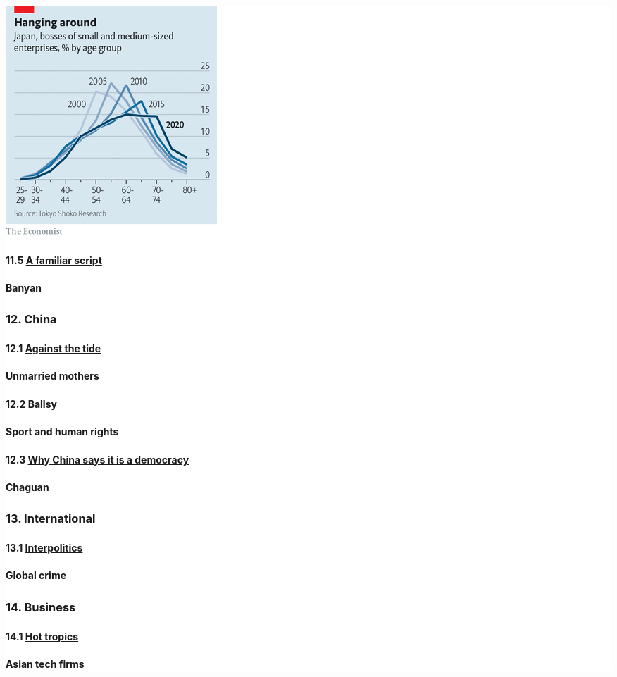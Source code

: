 ![](./images/_asia_2021_12_04_japans-small-businesses-are-in-trouble-1.png)  

#### 11.5 [A familiar script](https://www.economist.com/asia/2021/12/04/chinese-influence-is-spurring-violence-in-the-solomon-islands)
**Banyan**  

### 12. China
#### 12.1 [Against the tide](https://www.economist.com/china/2021/12/04/single-mums-in-china-want-the-same-treatment-as-married-ones)
**Unmarried mothers**  

#### 12.2 [Ballsy](https://www.economist.com/china/2021/12/04/womens-tennis-takes-a-stand-against-china)
**Sport and human rights**  

#### 12.3 [Why China says it is a democracy](https://www.economist.com/china/2021/12/04/china-says-it-is-more-democratic-than-america)
**Chaguan**  

### 13. International
#### 13.1 [Interpolitics](https://www.economist.com/international/2021/12/04/a-tussle-for-control-of-interpol-pits-good-cops-against-bad)
**Global crime**  

### 14. Business
#### 14.1 [Hot tropics](https://www.economist.com/business/grabs-upcoming-40bn-nasdaq-listing-is-a-key-test-for-asian-tech/21806548)
**Asian tech firms**  